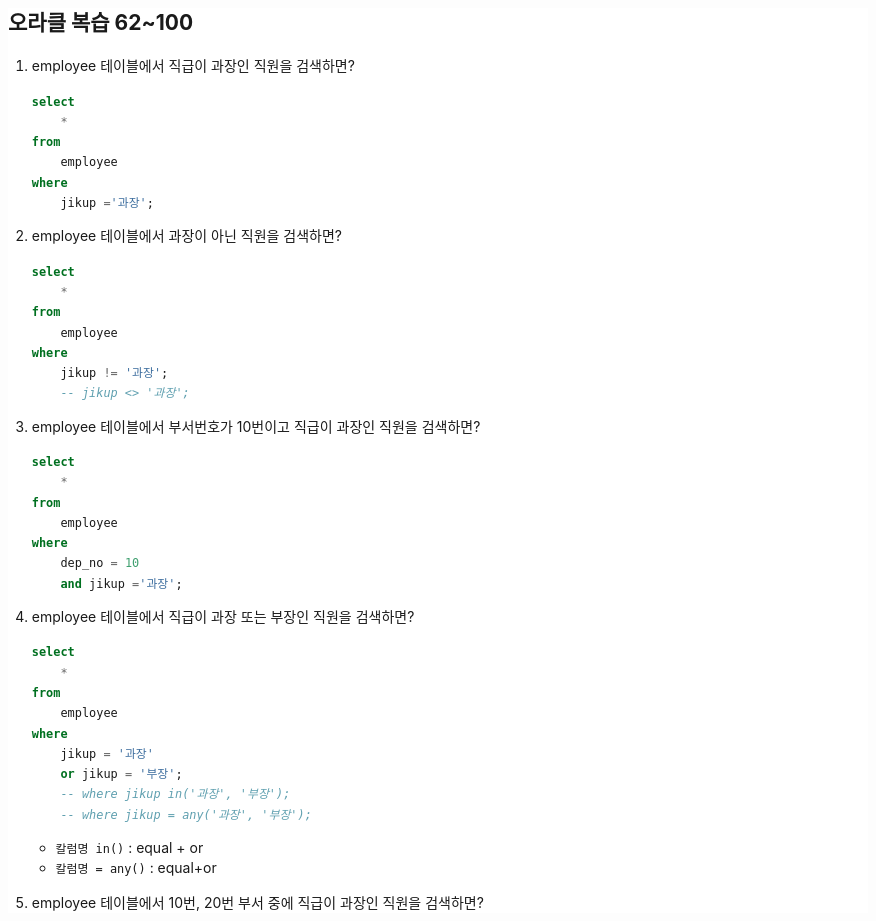 ## 오라클 복습 62~100

1. employee 테이블에서 직급이 과장인 직원을 검색하면?

    ```sql
    select
    	*
    from 
    	employee
    where
    	jikup ='과장';
    ```

2. employee 테이블에서 과장이 아닌 직원을 검색하면?

    ```sql
    select
    	*
    from 
    	employee
    where
    	jikup != '과장';
    	-- jikup <> '과장';
    ```

3. employee 테이블에서 부서번호가 10번이고 직급이 과장인 직원을 검색하면?

    ```sql
    select
    	*
    from
    	employee
    where
    	dep_no = 10
    	and jikup ='과장';
    ```

4. employee 테이블에서 직급이 과장 또는 부장인 직원을 검색하면?

    ```sql
    select
    	*
    from
    	employee
    where
    	jikup = '과장'
    	or jikup = '부장';
    	-- where jikup in('과장', '부장');
    	-- where jikup = any('과장', '부장');
    ```

    - `칼럼명 in()` : equal + or
    - `칼럼명 = any()` : equal+or
5. employee 테이블에서 10번, 20번 부서 중에 직급이 과장인 직원을 검색하면?
